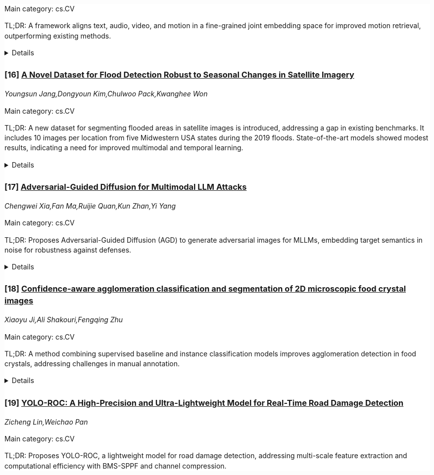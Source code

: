 Main category: cs.CV

TL;DR: A framework aligns text, audio, video, and motion in a fine-grained joint embedding space for improved motion retrieval, outperforming existing methods.


<details><summary>Details</summary></details>


### [16] [A Novel Dataset for Flood Detection Robust to Seasonal Changes in Satellite Imagery](https://arxiv.org/abs/2507.23193)
*Youngsun Jang,Dongyoun Kim,Chulwoo Pack,Kwanghee Won*

Main category: cs.CV

TL;DR: A new dataset for segmenting flooded areas in satellite images is introduced, addressing a gap in existing benchmarks. It includes 10 images per location from five Midwestern USA states during the 2019 floods. State-of-the-art models showed modest results, indicating a need for improved multimodal and temporal learning.


<details><summary>Details</summary></details>


### [17] [Adversarial-Guided Diffusion for Multimodal LLM Attacks](https://arxiv.org/abs/2507.23202)
*Chengwei Xia,Fan Ma,Ruijie Quan,Kun Zhan,Yi Yang*

Main category: cs.CV

TL;DR: Proposes Adversarial-Guided Diffusion (AGD) to generate adversarial images for MLLMs, embedding target semantics in noise for robustness against defenses.


<details><summary>Details</summary></details>


### [18] [Confidence-aware agglomeration classification and segmentation of 2D microscopic food crystal images](https://arxiv.org/abs/2507.23206)
*Xiaoyu Ji,Ali Shakouri,Fengqing Zhu*

Main category: cs.CV

TL;DR: A method combining supervised baseline and instance classification models improves agglomeration detection in food crystals, addressing challenges in manual annotation.


<details><summary>Details</summary></details>


### [19] [YOLO-ROC: A High-Precision and Ultra-Lightweight Model for Real-Time Road Damage Detection](https://arxiv.org/abs/2507.23225)
*Zicheng Lin,Weichao Pan*

Main category: cs.CV

TL;DR: Proposes YOLO-ROC, a lightweight model for road damage detection, addressing multi-scale feature extraction and computational efficiency with BMS-SPPF and channel compression.
